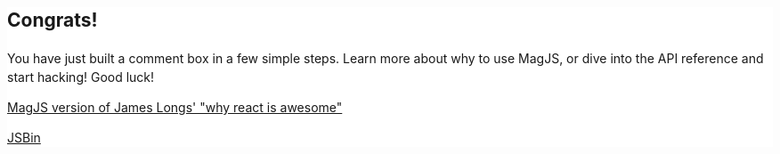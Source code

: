 ## Congrats!

You have just built a comment box in a few simple steps. Learn more about why to use MagJS, or dive into the API reference and start hacking! Good luck!

[MagJS version of James Longs' "why react is awesome"](https://rawgit.com/magnumjs/mag.js/master/examples/tutorials/james-awesome.html)

[JSBin](http://jsbin.com/totuxamale/edit?js,output)
